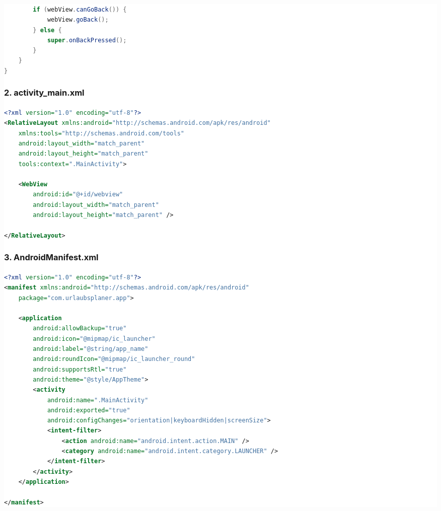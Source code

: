 ```java
        if (webView.canGoBack()) {
            webView.goBack();
        } else {
            super.onBackPressed();
        }
    }
}
```

### 2. activity_main.xml

```xml
<?xml version="1.0" encoding="utf-8"?>
<RelativeLayout xmlns:android="http://schemas.android.com/apk/res/android"
    xmlns:tools="http://schemas.android.com/tools"
    android:layout_width="match_parent"
    android:layout_height="match_parent"
    tools:context=".MainActivity">

    <WebView
        android:id="@+id/webview"
        android:layout_width="match_parent"
        android:layout_height="match_parent" />

</RelativeLayout>
```

### 3. AndroidManifest.xml

```xml
<?xml version="1.0" encoding="utf-8"?>
<manifest xmlns:android="http://schemas.android.com/apk/res/android"
    package="com.urlaubsplaner.app">

    <application
        android:allowBackup="true"
        android:icon="@mipmap/ic_launcher"
        android:label="@string/app_name"
        android:roundIcon="@mipmap/ic_launcher_round"
        android:supportsRtl="true"
        android:theme="@style/AppTheme">
        <activity
            android:name=".MainActivity"
            android:exported="true"
            android:configChanges="orientation|keyboardHidden|screenSize">
            <intent-filter>
                <action android:name="android.intent.action.MAIN" />
                <category android:name="android.intent.category.LAUNCHER" />
            </intent-filter>
        </activity>
    </application>

</manifest>
```
